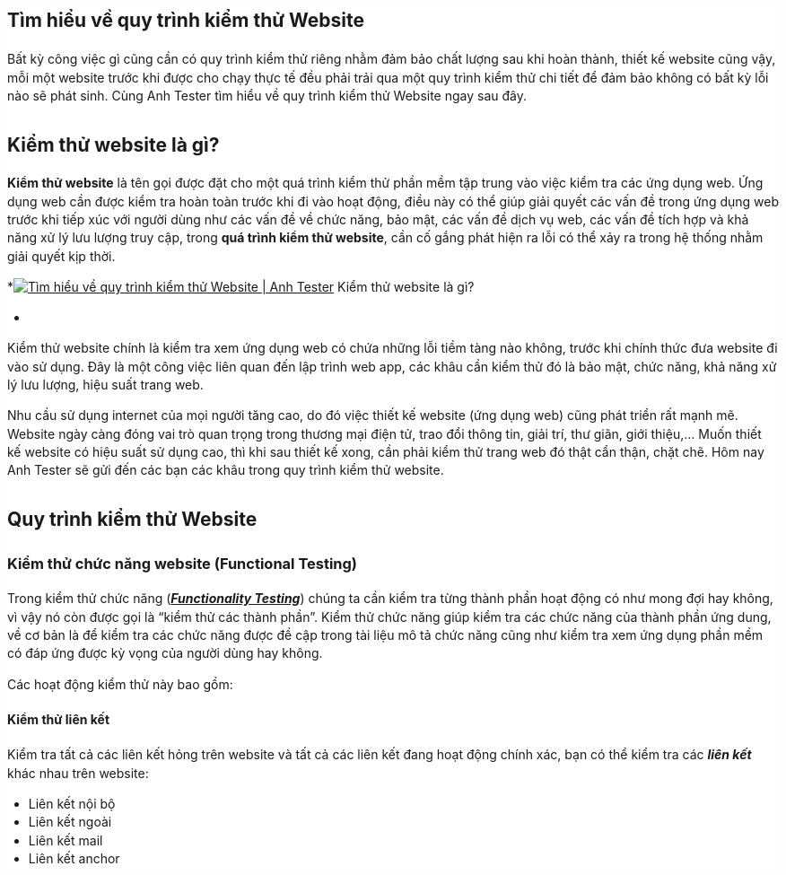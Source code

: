## Tìm hiểu về quy trình kiểm thử Website

Bất kỳ công việc gì cũng cần có quy trình kiểm thử riêng nhằm đảm bảo chất lượng sau khi hoàn thành, thiết kế website cũng vậy, mỗi một website trước khi được cho chạy thực tế đều phải trải qua một quy trình kiểm thử chi tiết để đảm bảo không có bất kỳ lỗi nào sẽ phát sinh. Cùng Anh Tester tìm hiểu về quy trình kiểm thử Website ngay sau đây.

## Kiểm thử website là gì?

**Kiểm thử website** là tên gọi được đặt cho một quá trình kiểm thử phần mềm tập trung vào việc kiểm tra các ứng dụng web. Ứng dụng web cần được kiểm tra hoàn toàn trước khi đi vào hoạt động, điều này có thể giúp giải quyết các vấn đề trong ứng dụng web trước khi tiếp xúc với người dùng như các vấn đề về chức năng, bảo mật, các vấn đề dịch vụ web, các vấn đề tích hợp và khả năng xử lý lưu lượng truy cập, trong **quá trình kiểm thử website**, cần cố gắng phát hiện ra lỗi có thể xảy ra trong hệ thống nhằm giải quyết kịp thời. 

*[![Tìm hiểu về quy trình kiểm thử Website | Anh Tester](https://anhtester.com/uploads/post/website_testing_sample.jpg)](https://anhtester.com/uploads/post/website_testing_sample.jpg)
Kiểm thử website là gì?

*

Kiểm thử website chính là kiểm tra xem ứng dụng web có chứa những lỗi tiềm tàng nào không, trước khi chính thức đưa website đi vào sử dụng. Đây là một công việc liên quan đến lập trình web app, các khâu cần kiểm thử đó là bảo mật, chức năng, khả năng xử lý lưu lượng, hiệu suất trang web. 

Nhu cầu sử dụng internet của mọi người tăng cao, do đó việc thiết kế website (ứng dụng web) cũng phát triển rất mạnh mẽ. Website ngày càng đóng vai trò quan trọng trong thương mại điện tử, trao đổi thông tin, giải trí, thư giãn, giới thiệu,… Muốn thiết kế website có hiệu suất sử dụng cao, thì khi sau thiết kế xong, cần phải kiểm thử trang web đó thật cẩn thận, chặt chẽ. Hôm nay Anh Tester sẽ gửi đến các bạn các khâu trong quy trình kiểm thử website.

##  Quy trình kiểm thử Website

 

### **Kiểm thử chức năng website (Functional Testing)**

Trong kiểm thử chức năng ([***Functionality Testing***](https://anhtester.com/blog/functional-testing-kiem-thu-chuc-nang-b284.html)) chúng ta cần kiểm tra từng thành phần hoạt động có như mong đợi hay không, vì vậy nó còn được gọi là “kiểm thử các thành phần”. Kiểm thử chức năng giúp kiểm tra các chức năng của thành phần ứng dung, về cơ bản là để kiểm tra các chức năng được đề cập trong tài liệu mô tả chức năng cũng như kiểm tra xem ứng dụng phần mềm có đáp ứng được kỳ vọng của người dùng hay không.

Các hoạt động kiểm thử này bao gồm:

#### **Kiểm thử liên kết**

Kiểm tra tất cả các liên kết hỏng trên website và tất cả các liên kết đang hoạt động chính xác, bạn có thể kiểm tra các ***liên kết*** khác nhau trên website:

- Liên kết nội bộ
- Liên kết ngoài
- Liên kết mail
- Liên kết anchor
